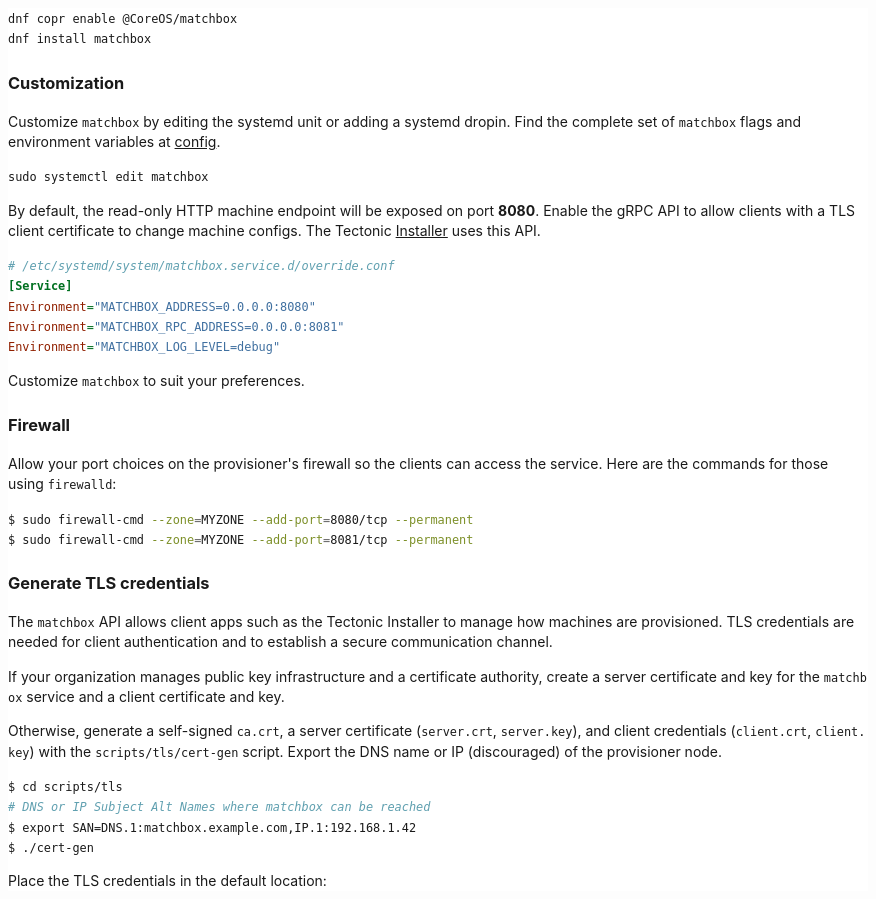```sh
dnf copr enable @CoreOS/matchbox
dnf install matchbox
```

### Customization

Customize `matchbox` by editing the systemd unit or adding a systemd dropin. Find the complete set of `matchbox` flags and environment variables at [config][matchbox-config].

    sudo systemctl edit matchbox

By default, the read-only HTTP machine endpoint will be exposed on port **8080**. Enable the gRPC API to allow clients with a TLS client certificate to change machine configs. The Tectonic [Installer][tectonic-installer] uses this API.

```ini
# /etc/systemd/system/matchbox.service.d/override.conf
[Service]
Environment="MATCHBOX_ADDRESS=0.0.0.0:8080"
Environment="MATCHBOX_RPC_ADDRESS=0.0.0.0:8081"
Environment="MATCHBOX_LOG_LEVEL=debug"
```

Customize `matchbox` to suit your preferences.

### Firewall

Allow your port choices on the provisioner's firewall so the clients can access the service. Here are the commands for those using `firewalld`:

```sh
$ sudo firewall-cmd --zone=MYZONE --add-port=8080/tcp --permanent
$ sudo firewall-cmd --zone=MYZONE --add-port=8081/tcp --permanent
```

### Generate TLS credentials

The `matchbox` API allows client apps such as the Tectonic Installer to manage how machines are provisioned. TLS credentials are needed for client authentication and to establish a secure communication channel.

If your organization manages public key infrastructure and a certificate authority, create a server certificate and key for the `matchbox` service and a client certificate and key.

Otherwise, generate a self-signed `ca.crt`, a server certificate  (`server.crt`, `server.key`), and client credentials (`client.crt`, `client.key`) with the `scripts/tls/cert-gen` script. Export the DNS name or IP (discouraged) of the provisioner node.

```sh
$ cd scripts/tls
# DNS or IP Subject Alt Names where matchbox can be reached
$ export SAN=DNS.1:matchbox.example.com,IP.1:192.168.1.42
$ ./cert-gen
```

Place the TLS credentials in the default location:


[step-1]: #1-overview
[step-2]: #2-provisioning-infrastructure
[step-3]: #3-networking
[step-4]: #4-tectonic-installer
[step-5]: #5-tectonic-console
[assets-zip]: ../../admin/assets-zip.md
[copr-repo]: https://copr.fedorainfracloud.org/coprs/g/CoreOS/matchbox/
[coreos-release]: https://coreos.com/releases/
[daemonset]: http://kubernetes.io/docs/admin/daemons/
[latest-tectonic-release]: https://releases.tectonic.com/tectonic-1.5.6-tectonic.1.tar.gz
[matchbox-config]: https://coreos.com/matchbox/docs/latest/config.html
[matchbox-dnsmasq]: https://github.com/coreos/matchbox/tree/master/contrib/dnsmasq
[matchbox]: https://coreos.com/matchbox
[matchbox-net-setup]: https://github.com/coreos/matchbox/blob/master/Documentation/network-setup.md
[tectonic-installer]: https://coreos.com/tectonic/docs/latest/install/bare-metal/index.html
[trouble-domainchange]: troubleshooting.md#domain-name-cant-be-changed
